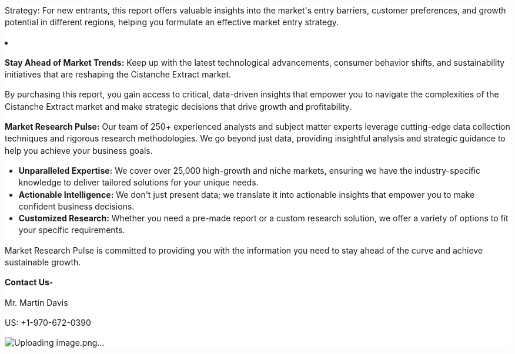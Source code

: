 Strategy:</strong> For new entrants, this report offers valuable insights into the market's entry barriers, customer preferences, and growth potential in different regions, helping you formulate an effective market entry strategy.</p></li><li><p><strong>Stay Ahead of Market Trends:</strong> Keep up with the latest technological advancements, consumer behavior shifts, and sustainability initiatives that are reshaping the Cistanche Extract market.</p></li></ol><p>By purchasing this report, you gain access to critical, data-driven insights that empower you to navigate the complexities of the Cistanche Extract market and make strategic decisions that drive growth and profitability.</p><p><strong>Market Research Pulse:</strong>&nbsp;Our team of 250+ experienced analysts and subject matter experts leverage cutting-edge data collection techniques and rigorous research methodologies. We go beyond just data, providing insightful analysis and strategic guidance to help you achieve your business goals.</p><ul><li><strong>Unparalleled Expertise:</strong>&nbsp;We cover over 25,000 high-growth and niche markets, ensuring we have the industry-specific knowledge to deliver tailored solutions for your unique needs.</li><li><strong>Actionable Intelligence:</strong>&nbsp;We don't just present data; we translate it into actionable insights that empower you to make confident business decisions.</li><li><strong>Customized Research:</strong>&nbsp;Whether you need a pre-made report or a custom research solution, we offer a variety of options to fit your specific requirements.</li></ul><p>Market Research Pulse is committed to providing you with the information you need to stay ahead of the curve and achieve sustainable growth.</p><p><strong>Contact Us-</strong></p><p>Mr. Martin Davis</p><p>US: +1-970-672-0390</p>
![Uploading image.png…]()
